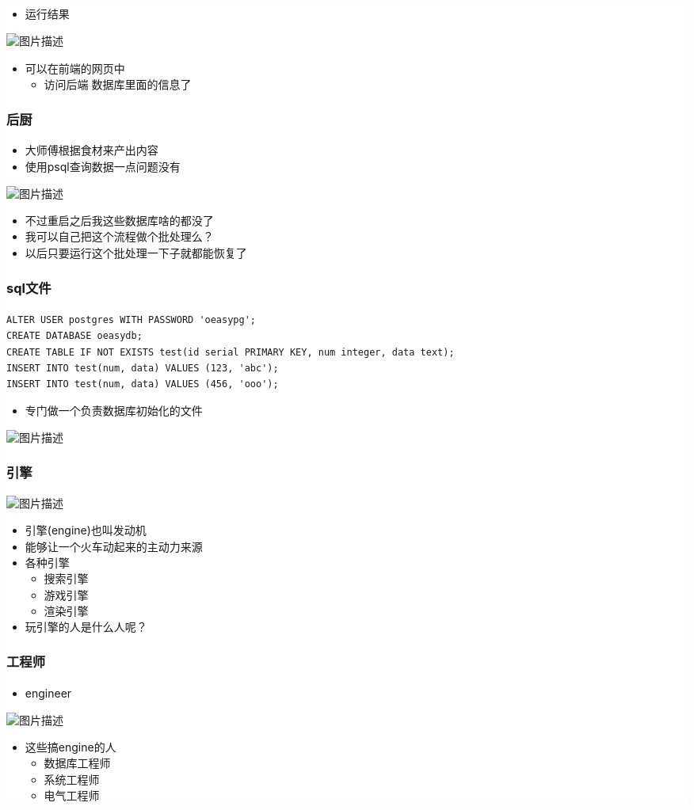 - 运行结果

![图片描述](https://doc.shiyanlou.com/courses/uid1190679-20230208-1675817381327)

- 可以在前端的网页中
	- 访问后端 数据库里面的信息了

### 后厨

- 大师傅根据食材来产出内容
- 使用psql查询数据一点问题没有

![图片描述](https://doc.shiyanlou.com/courses/uid1190679-20220521-1653122140253)

- 不过重启之后我这些数据库啥的都没了
- 我可以自己把这个流程做个批处理么？
- 以后只要运行这个批处理一下子就都能恢复了

### sql文件

```
ALTER USER postgres WITH PASSWORD 'oeasypg';
CREATE DATABASE oeasydb;
CREATE TABLE IF NOT EXISTS test(id serial PRIMARY KEY, num integer, data text);
INSERT INTO test(num, data) VALUES (123, 'abc');
INSERT INTO test(num, data) VALUES (456, 'ooo');
```

- 专门做一个负责数据库初始化的文件

![图片描述](https://doc.shiyanlou.com/courses/uid1190679-20230207-1675766509784)

### 引擎

![图片描述](https://doc.shiyanlou.com/courses/uid1190679-20220501-1651358775158)

- 引擎(engine)也叫发动机
- 能够让一个火车动起来的主动力来源
- 各种引擎
	- 搜索引擎
	- 游戏引擎
	- 渲染引擎
- 玩引擎的人是什么人呢？

### 工程师

- engineer

![图片描述](https://doc.shiyanlou.com/courses/uid1190679-20220501-1651357965424)

- 这些搞engine的人
	- 数据库工程师
	- 系统工程师
	- 电气工程师
